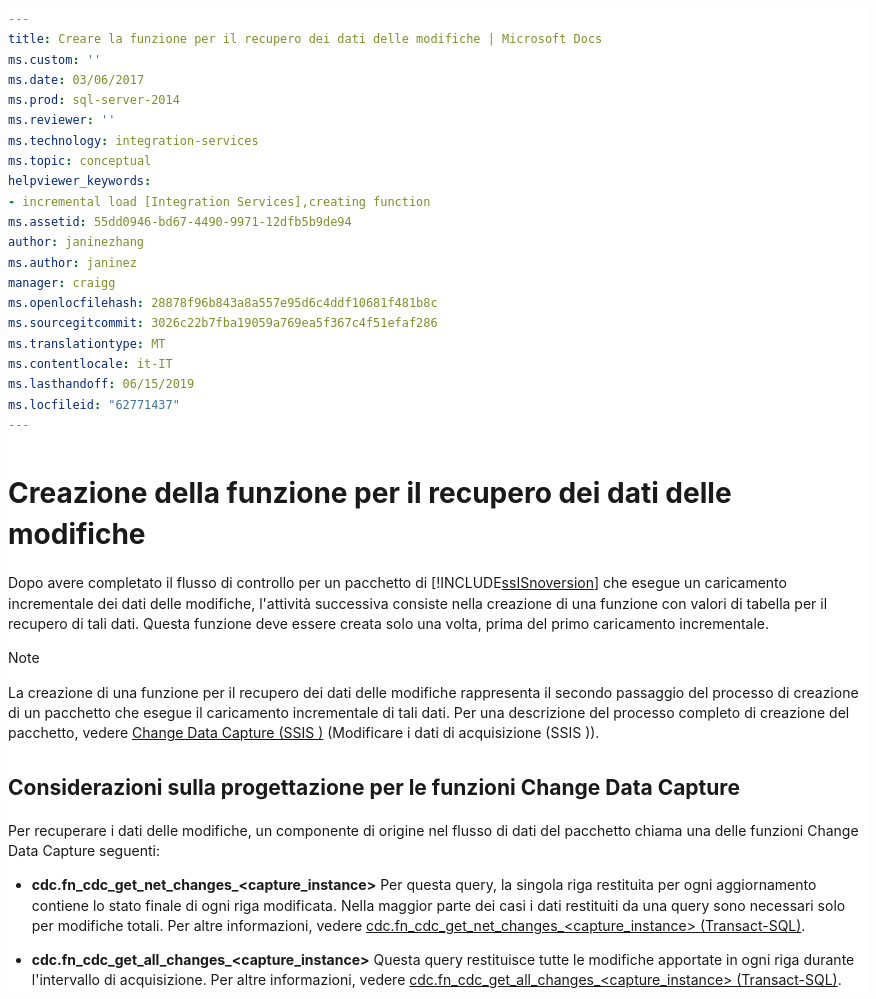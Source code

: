 ```yaml
---
title: Creare la funzione per il recupero dei dati delle modifiche | Microsoft Docs
ms.custom: ''
ms.date: 03/06/2017
ms.prod: sql-server-2014
ms.reviewer: ''
ms.technology: integration-services
ms.topic: conceptual
helpviewer_keywords:
- incremental load [Integration Services],creating function
ms.assetid: 55dd0946-bd67-4490-9971-12dfb5b9de94
author: janinezhang
ms.author: janinez
manager: craigg
ms.openlocfilehash: 28878f96b843a8a557e95d6c4ddf10681f481b8c
ms.sourcegitcommit: 3026c22b7fba19059a769ea5f367c4f51efaf286
ms.translationtype: MT
ms.contentlocale: it-IT
ms.lasthandoff: 06/15/2019
ms.locfileid: "62771437"
---
```

# <a name="create-the-function-to-retrieve-the-change-data"></a>Creazione della funzione per il recupero dei dati delle modifiche
  Dopo avere completato il flusso di controllo per un pacchetto di [!INCLUDE[ssISnoversion](../../includes/ssisnoversion-md.md)] che esegue un caricamento incrementale dei dati delle modifiche, l'attività successiva consiste nella creazione di una funzione con valori di tabella per il recupero di tali dati. Questa funzione deve essere creata solo una volta, prima del primo caricamento incrementale.  
  
> [!NOTE]  
>  La creazione di una funzione per il recupero dei dati delle modifiche rappresenta il secondo passaggio del processo di creazione di un pacchetto che esegue il caricamento incrementale di tali dati. Per una descrizione del processo completo di creazione del pacchetto, vedere [Change Data Capture &#40;SSIS &#41;](change-data-capture-ssis.md) (Modificare i dati di acquisizione &#40;SSIS &#41;).  
  
## <a name="design-considerations-for-change-data-capture-functions"></a>Considerazioni sulla progettazione per le funzioni Change Data Capture  
 Per recuperare i dati delle modifiche, un componente di origine nel flusso di dati del pacchetto chiama una delle funzioni Change Data Capture seguenti:  
  
-   **cdc.fn_cdc_get_net_changes_<capture_instance>** Per questa query, la singola riga restituita per ogni aggiornamento contiene lo stato finale di ogni riga modificata. Nella maggior parte dei casi i dati restituiti da una query sono necessari solo per modifiche totali. Per altre informazioni, vedere [cdc.fn_cdc_get_net_changes_&#60;capture_instance&#62; &#40;Transact-SQL&#41;](/sql/relational-databases/system-functions/cdc-fn-cdc-get-net-changes-capture-instance-transact-sql).  
  
-   **cdc.fn_cdc_get_all_changes_<capture_instance>** Questa query restituisce tutte le modifiche apportate in ogni riga durante l'intervallo di acquisizione. Per altre informazioni, vedere [cdc.fn_cdc_get_all_changes_&#60;capture_instance&#62; &#40;Transact-SQL&#41;](/sql/relational-databases/system-functions/cdc-fn-cdc-get-all-changes-capture-instance-transact-sql).  
  